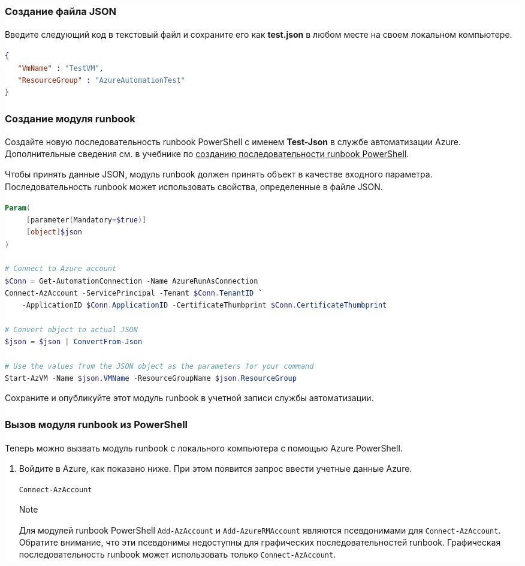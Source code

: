 ### <a name="create-the-json-file"></a>Создание файла JSON

Введите следующий код в текстовый файл и сохраните его как **test.json** в любом месте на своем локальном компьютере.

```json
{
   "VmName" : "TestVM",
   "ResourceGroup" : "AzureAutomationTest"
}
```

### <a name="create-the-runbook"></a>Создание модуля runbook

Создайте новую последовательность runbook PowerShell с именем **Test-Json** в службе автоматизации Azure. Дополнительные сведения см. в учебнике по [созданию последовательности runbook PowerShell](./learn/automation-tutorial-runbook-textual-powershell.md).

Чтобы принять данные JSON, модуль runbook должен принять объект в качестве входного параметра. Последовательность runbook может использовать свойства, определенные в файле JSON.

```powershell
Param(
     [parameter(Mandatory=$true)]
     [object]$json
)

# Connect to Azure account
$Conn = Get-AutomationConnection -Name AzureRunAsConnection
Connect-AzAccount -ServicePrincipal -Tenant $Conn.TenantID `
    -ApplicationID $Conn.ApplicationID -CertificateThumbprint $Conn.CertificateThumbprint

# Convert object to actual JSON
$json = $json | ConvertFrom-Json

# Use the values from the JSON object as the parameters for your command
Start-AzVM -Name $json.VMName -ResourceGroupName $json.ResourceGroup
```

Сохраните и опубликуйте этот модуль runbook в учетной записи службы автоматизации.

### <a name="call-the-runbook-from-powershell"></a>Вызов модуля runbook из PowerShell

Теперь можно вызвать модуль runbook с локального компьютера с помощью Azure PowerShell. 

1. Войдите в Azure, как показано ниже. При этом появится запрос ввести учетные данные Azure.

   ```powershell
   Connect-AzAccount
   ```

    >[!NOTE]
    >Для модулей runbook PowerShell `Add-AzAccount` и `Add-AzureRMAccount` являются псевдонимами для `Connect-AzAccount`. Обратите внимание, что эти псевдонимы недоступны для графических последовательностей runbook. Графическая последовательность runbook может использовать только `Connect-AzAccount`.
